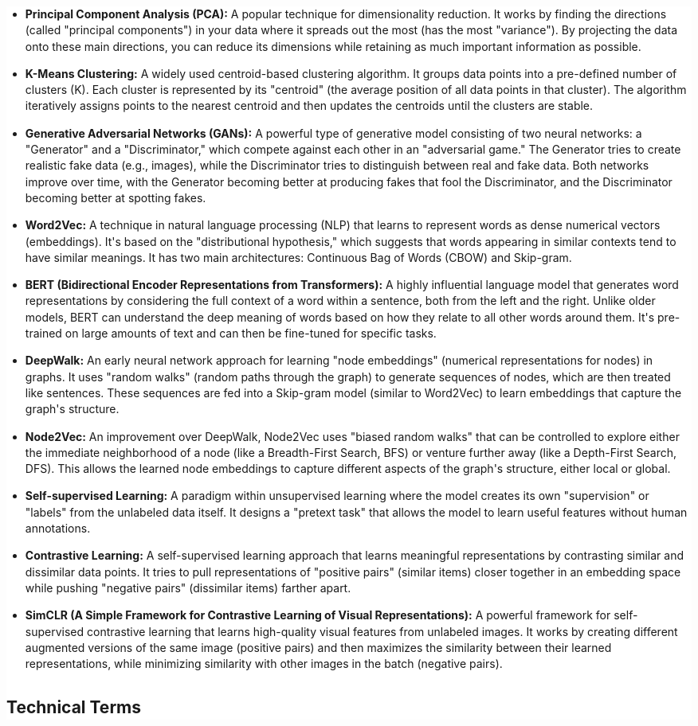 *   **Principal Component Analysis (PCA):** A popular technique for dimensionality reduction. It works by finding the directions (called "principal components") in your data where it spreads out the most (has the most "variance"). By projecting the data onto these main directions, you can reduce its dimensions while retaining as much important information as possible.

*   **K-Means Clustering:** A widely used centroid-based clustering algorithm. It groups data points into a pre-defined number of clusters (K). Each cluster is represented by its "centroid" (the average position of all data points in that cluster). The algorithm iteratively assigns points to the nearest centroid and then updates the centroids until the clusters are stable.

*   **Generative Adversarial Networks (GANs):** A powerful type of generative model consisting of two neural networks: a "Generator" and a "Discriminator," which compete against each other in an "adversarial game." The Generator tries to create realistic fake data (e.g., images), while the Discriminator tries to distinguish between real and fake data. Both networks improve over time, with the Generator becoming better at producing fakes that fool the Discriminator, and the Discriminator becoming better at spotting fakes.

*   **Word2Vec:** A technique in natural language processing (NLP) that learns to represent words as dense numerical vectors (embeddings). It's based on the "distributional hypothesis," which suggests that words appearing in similar contexts tend to have similar meanings. It has two main architectures: Continuous Bag of Words (CBOW) and Skip-gram.

*   **BERT (Bidirectional Encoder Representations from Transformers):** A highly influential language model that generates word representations by considering the full context of a word within a sentence, both from the left and the right. Unlike older models, BERT can understand the deep meaning of words based on how they relate to all other words around them. It's pre-trained on large amounts of text and can then be fine-tuned for specific tasks.

*   **DeepWalk:** An early neural network approach for learning "node embeddings" (numerical representations for nodes) in graphs. It uses "random walks" (random paths through the graph) to generate sequences of nodes, which are then treated like sentences. These sequences are fed into a Skip-gram model (similar to Word2Vec) to learn embeddings that capture the graph's structure.

*   **Node2Vec:** An improvement over DeepWalk, Node2Vec uses "biased random walks" that can be controlled to explore either the immediate neighborhood of a node (like a Breadth-First Search, BFS) or venture further away (like a Depth-First Search, DFS). This allows the learned node embeddings to capture different aspects of the graph's structure, either local or global.

*   **Self-supervised Learning:** A paradigm within unsupervised learning where the model creates its own "supervision" or "labels" from the unlabeled data itself. It designs a "pretext task" that allows the model to learn useful features without human annotations.

*   **Contrastive Learning:** A self-supervised learning approach that learns meaningful representations by contrasting similar and dissimilar data points. It tries to pull representations of "positive pairs" (similar items) closer together in an embedding space while pushing "negative pairs" (dissimilar items) farther apart.

*   **SimCLR (A Simple Framework for Contrastive Learning of Visual Representations):** A powerful framework for self-supervised contrastive learning that learns high-quality visual features from unlabeled images. It works by creating different augmented versions of the same image (positive pairs) and then maximizes the similarity between their learned representations, while minimizing similarity with other images in the batch (negative pairs).

## Technical Terms
